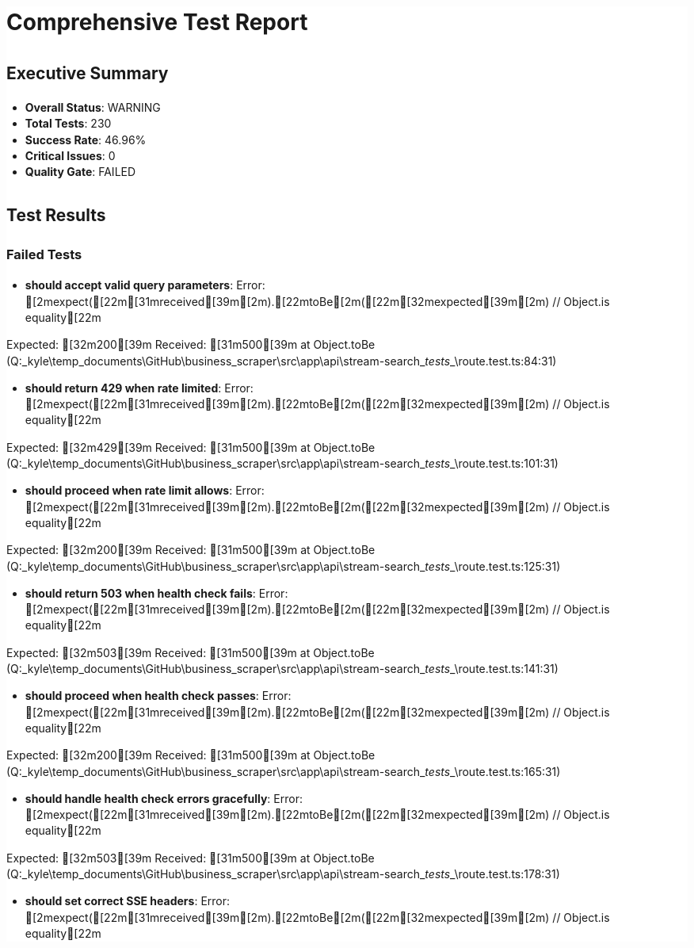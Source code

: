 # Comprehensive Test Report

## Executive Summary
- **Overall Status**: WARNING
- **Total Tests**: 230
- **Success Rate**: 46.96%
- **Critical Issues**: 0
- **Quality Gate**: FAILED

## Test Results
### Failed Tests
- **should accept valid query parameters**: Error: [2mexpect([22m[31mreceived[39m[2m).[22mtoBe[2m([22m[32mexpected[39m[2m) // Object.is equality[22m

Expected: [32m200[39m
Received: [31m500[39m
    at Object.toBe (Q:\_kyle\temp_documents\GitHub\business_scraper\src\app\api\stream-search\__tests__\route.test.ts:84:31)
- **should return 429 when rate limited**: Error: [2mexpect([22m[31mreceived[39m[2m).[22mtoBe[2m([22m[32mexpected[39m[2m) // Object.is equality[22m

Expected: [32m429[39m
Received: [31m500[39m
    at Object.toBe (Q:\_kyle\temp_documents\GitHub\business_scraper\src\app\api\stream-search\__tests__\route.test.ts:101:31)
- **should proceed when rate limit allows**: Error: [2mexpect([22m[31mreceived[39m[2m).[22mtoBe[2m([22m[32mexpected[39m[2m) // Object.is equality[22m

Expected: [32m200[39m
Received: [31m500[39m
    at Object.toBe (Q:\_kyle\temp_documents\GitHub\business_scraper\src\app\api\stream-search\__tests__\route.test.ts:125:31)
- **should return 503 when health check fails**: Error: [2mexpect([22m[31mreceived[39m[2m).[22mtoBe[2m([22m[32mexpected[39m[2m) // Object.is equality[22m

Expected: [32m503[39m
Received: [31m500[39m
    at Object.toBe (Q:\_kyle\temp_documents\GitHub\business_scraper\src\app\api\stream-search\__tests__\route.test.ts:141:31)
- **should proceed when health check passes**: Error: [2mexpect([22m[31mreceived[39m[2m).[22mtoBe[2m([22m[32mexpected[39m[2m) // Object.is equality[22m

Expected: [32m200[39m
Received: [31m500[39m
    at Object.toBe (Q:\_kyle\temp_documents\GitHub\business_scraper\src\app\api\stream-search\__tests__\route.test.ts:165:31)
- **should handle health check errors gracefully**: Error: [2mexpect([22m[31mreceived[39m[2m).[22mtoBe[2m([22m[32mexpected[39m[2m) // Object.is equality[22m

Expected: [32m503[39m
Received: [31m500[39m
    at Object.toBe (Q:\_kyle\temp_documents\GitHub\business_scraper\src\app\api\stream-search\__tests__\route.test.ts:178:31)
- **should set correct SSE headers**: Error: [2mexpect([22m[31mreceived[39m[2m).[22mtoBe[2m([22m[32mexpected[39m[2m) // Object.is equality[22m
